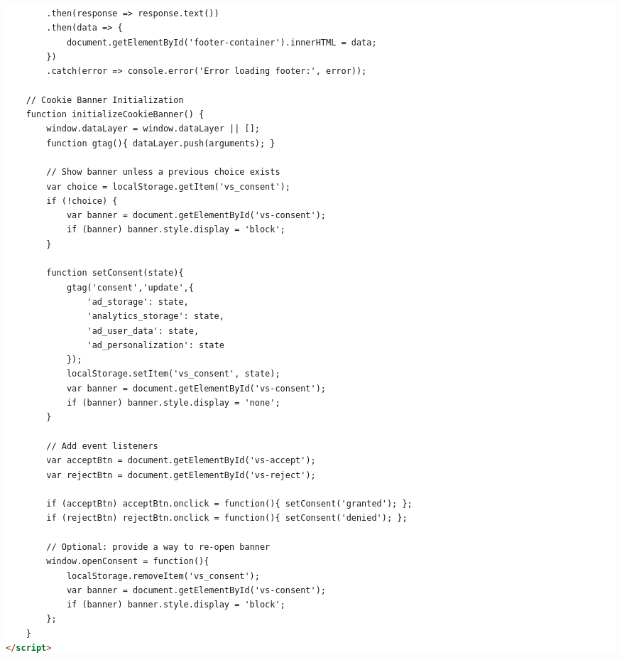 ```html
        .then(response => response.text())
        .then(data => {
            document.getElementById('footer-container').innerHTML = data;
        })
        .catch(error => console.error('Error loading footer:', error));

    // Cookie Banner Initialization
    function initializeCookieBanner() {
        window.dataLayer = window.dataLayer || [];
        function gtag(){ dataLayer.push(arguments); }

        // Show banner unless a previous choice exists
        var choice = localStorage.getItem('vs_consent');
        if (!choice) {
            var banner = document.getElementById('vs-consent');
            if (banner) banner.style.display = 'block';
        }

        function setConsent(state){
            gtag('consent','update',{
                'ad_storage': state,
                'analytics_storage': state,
                'ad_user_data': state,
                'ad_personalization': state
            });
            localStorage.setItem('vs_consent', state);
            var banner = document.getElementById('vs-consent');
            if (banner) banner.style.display = 'none';
        }

        // Add event listeners
        var acceptBtn = document.getElementById('vs-accept');
        var rejectBtn = document.getElementById('vs-reject');
        
        if (acceptBtn) acceptBtn.onclick = function(){ setConsent('granted'); };
        if (rejectBtn) rejectBtn.onclick = function(){ setConsent('denied'); };

        // Optional: provide a way to re-open banner
        window.openConsent = function(){
            localStorage.removeItem('vs_consent');
            var banner = document.getElementById('vs-consent');
            if (banner) banner.style.display = 'block';
        };
    }
</script>
```
